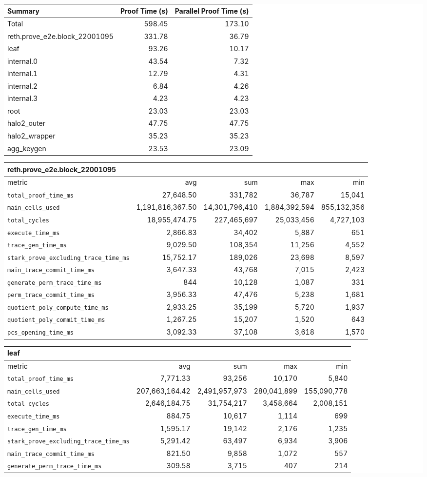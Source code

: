 | Summary | Proof Time (s) | Parallel Proof Time (s) |
|:---|---:|---:|
| Total |  598.45 |  173.10 |
| reth.prove_e2e.block_22001095 |  331.78 |  36.79 |
| leaf |  93.26 |  10.17 |
| internal.0 |  43.54 |  7.32 |
| internal.1 |  12.79 |  4.31 |
| internal.2 |  6.84 |  4.26 |
| internal.3 |  4.23 |  4.23 |
| root |  23.03 |  23.03 |
| halo2_outer |  47.75 |  47.75 |
| halo2_wrapper |  35.23 |  35.23 |
| agg_keygen |  23.53 |  23.09 |


| reth.prove_e2e.block_22001095 |||||
|:---|---:|---:|---:|---:|
|metric|avg|sum|max|min|
| `total_proof_time_ms ` |  27,648.50 |  331,782 |  36,787 |  15,041 |
| `main_cells_used     ` |  1,191,816,367.50 |  14,301,796,410 |  1,884,392,594 |  855,132,356 |
| `total_cycles        ` |  18,955,474.75 |  227,465,697 |  25,033,456 |  4,727,103 |
| `execute_time_ms     ` |  2,866.83 |  34,402 |  5,887 |  651 |
| `trace_gen_time_ms   ` |  9,029.50 |  108,354 |  11,256 |  4,552 |
| `stark_prove_excluding_trace_time_ms` |  15,752.17 |  189,026 |  23,698 |  8,597 |
| `main_trace_commit_time_ms` |  3,647.33 |  43,768 |  7,015 |  2,423 |
| `generate_perm_trace_time_ms` |  844 |  10,128 |  1,087 |  331 |
| `perm_trace_commit_time_ms` |  3,956.33 |  47,476 |  5,238 |  1,681 |
| `quotient_poly_compute_time_ms` |  2,933.25 |  35,199 |  5,720 |  1,937 |
| `quotient_poly_commit_time_ms` |  1,267.25 |  15,207 |  1,520 |  643 |
| `pcs_opening_time_ms ` |  3,092.33 |  37,108 |  3,618 |  1,570 |

| leaf |||||
|:---|---:|---:|---:|---:|
|metric|avg|sum|max|min|
| `total_proof_time_ms ` |  7,771.33 |  93,256 |  10,170 |  5,840 |
| `main_cells_used     ` |  207,663,164.42 |  2,491,957,973 |  280,041,899 |  155,090,778 |
| `total_cycles        ` |  2,646,184.75 |  31,754,217 |  3,458,664 |  2,008,151 |
| `execute_time_ms     ` |  884.75 |  10,617 |  1,114 |  699 |
| `trace_gen_time_ms   ` |  1,595.17 |  19,142 |  2,176 |  1,235 |
| `stark_prove_excluding_trace_time_ms` |  5,291.42 |  63,497 |  6,934 |  3,906 |
| `main_trace_commit_time_ms` |  821.50 |  9,858 |  1,072 |  557 |
| `generate_perm_trace_time_ms` |  309.58 |  3,715 |  407 |  214 |
